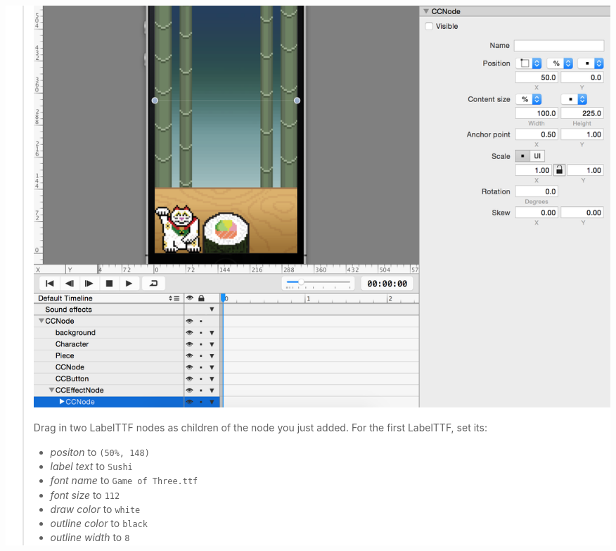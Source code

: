 > ![](addingTitle_node.png)
> 
> Drag in two LabelTTF nodes as children of the node you just added. For the first LabelTTF, set its:
> 
> - *positon* to `(50%, 148)`
> - *label text* to `Sushi`
> - *font name* to `Game of Three.ttf`
> - *font size* to `112`
> - *draw color* to `white`
> - *outline color* to `black`
> - *outline width* to `8`
> 